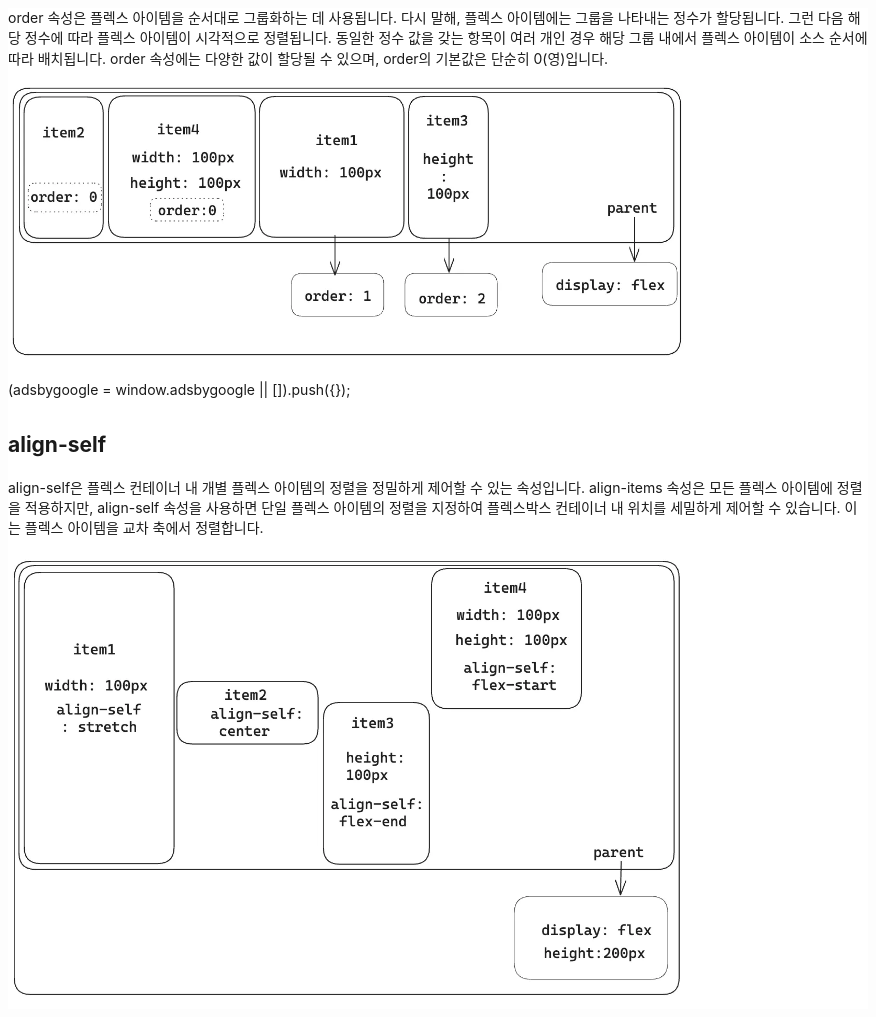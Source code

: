 order 속성은 플렉스 아이템을 순서대로 그룹화하는 데 사용됩니다. 다시 말해, 플렉스 아이템에는 그룹을 나타내는 정수가 할당됩니다. 그런 다음 해당 정수에 따라 플렉스 아이템이 시각적으로 정렬됩니다. 동일한 정수 값을 갖는 항목이 여러 개인 경우 해당 그룹 내에서 플렉스 아이템이 소스 순서에 따라 배치됩니다. order 속성에는 다양한 값이 할당될 수 있으며, order의 기본값은 단순히 0(영)입니다.

![이미지](./img/CSSFlexboxFundamentals_29.png)


<ins class="adsbygoogle"
  style="display:block"
  data-ad-client="ca-pub-4877378276818686"
  data-ad-slot="9743150776"
  data-ad-format="auto"
  data-full-width-responsive="true"></ins>
<component is="script">
(adsbygoogle = window.adsbygoogle || []).push({});
</component>

## align-self

align-self은 플렉스 컨테이너 내 개별 플렉스 아이템의 정렬을 정밀하게 제어할 수 있는 속성입니다. align-items 속성은 모든 플렉스 아이템에 정렬을 적용하지만, align-self 속성을 사용하면 단일 플렉스 아이템의 정렬을 지정하여 플렉스박스 컨테이너 내 위치를 세밀하게 제어할 수 있습니다. 이는 플렉스 아이템을 교차 축에서 정렬합니다.

![CSSFlexboxFundamentals_30.png](./img/CSSFlexboxFundamentals_30.png)
